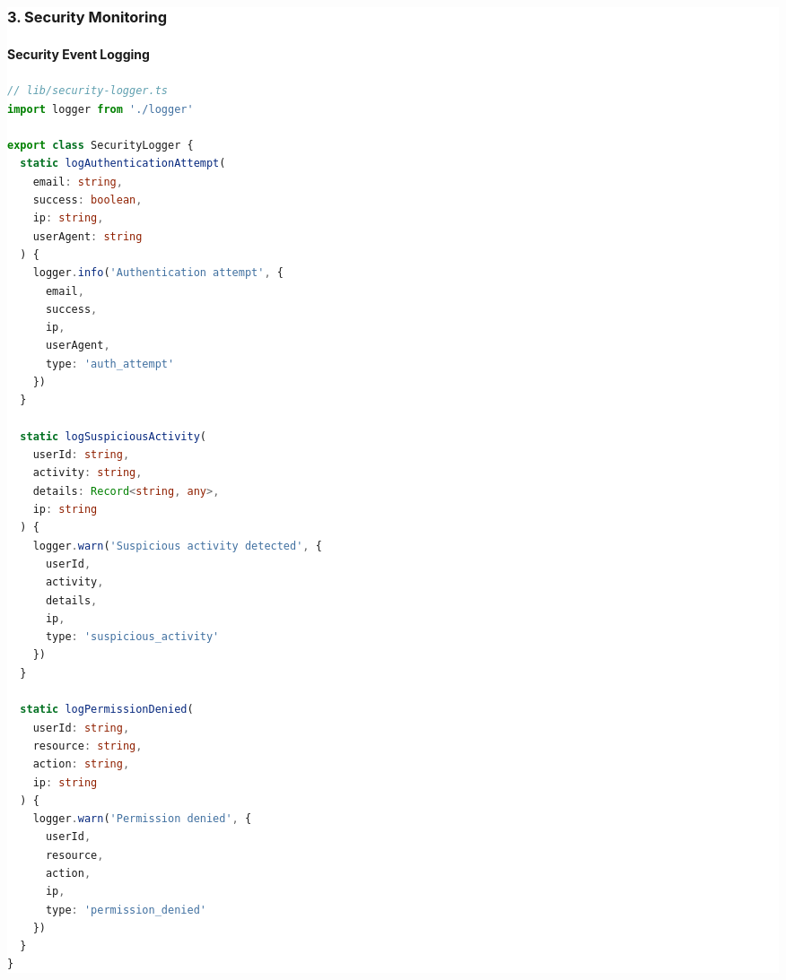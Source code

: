 ### 3. Security Monitoring

#### Security Event Logging
```typescript
// lib/security-logger.ts
import logger from './logger'

export class SecurityLogger {
  static logAuthenticationAttempt(
    email: string,
    success: boolean,
    ip: string,
    userAgent: string
  ) {
    logger.info('Authentication attempt', {
      email,
      success,
      ip,
      userAgent,
      type: 'auth_attempt'
    })
  }

  static logSuspiciousActivity(
    userId: string,
    activity: string,
    details: Record<string, any>,
    ip: string
  ) {
    logger.warn('Suspicious activity detected', {
      userId,
      activity,
      details,
      ip,
      type: 'suspicious_activity'
    })
  }

  static logPermissionDenied(
    userId: string,
    resource: string,
    action: string,
    ip: string
  ) {
    logger.warn('Permission denied', {
      userId,
      resource,
      action,
      ip,
      type: 'permission_denied'
    })
  }
}
```

